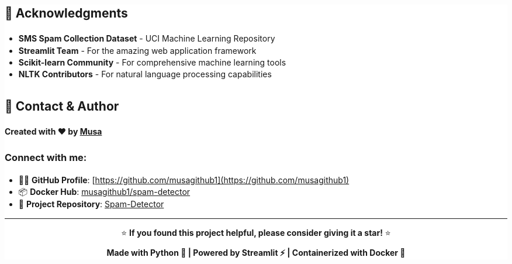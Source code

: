 ## 🙏 Acknowledgments

- **SMS Spam Collection Dataset** - UCI Machine Learning Repository
- **Streamlit Team** - For the amazing web application framework
- **Scikit-learn Community** - For comprehensive machine learning tools
- **NLTK Contributors** - For natural language processing capabilities

## 📧 Contact & Author

**Created with ❤️ by [Musa](https://github.com/musagithub1)**

### Connect with me:
- 👨‍💻 **GitHub Profile**: [https://github.com/musagithub1](https://github.com/musagithub1)
- 📦 **Docker Hub**: [musagithub1/spam-detector](https://hub.docker.com/r/musagithub1/spam-detector)
- 🔗 **Project Repository**: [Spam-Detector](https://github.com/musagithub1/Spam-Detector)

---

<div align="center">
  
⭐ **If you found this project helpful, please consider giving it a star!** ⭐

**Made with Python 🐍 | Powered by Streamlit ⚡ | Containerized with Docker 🐳**

</div>